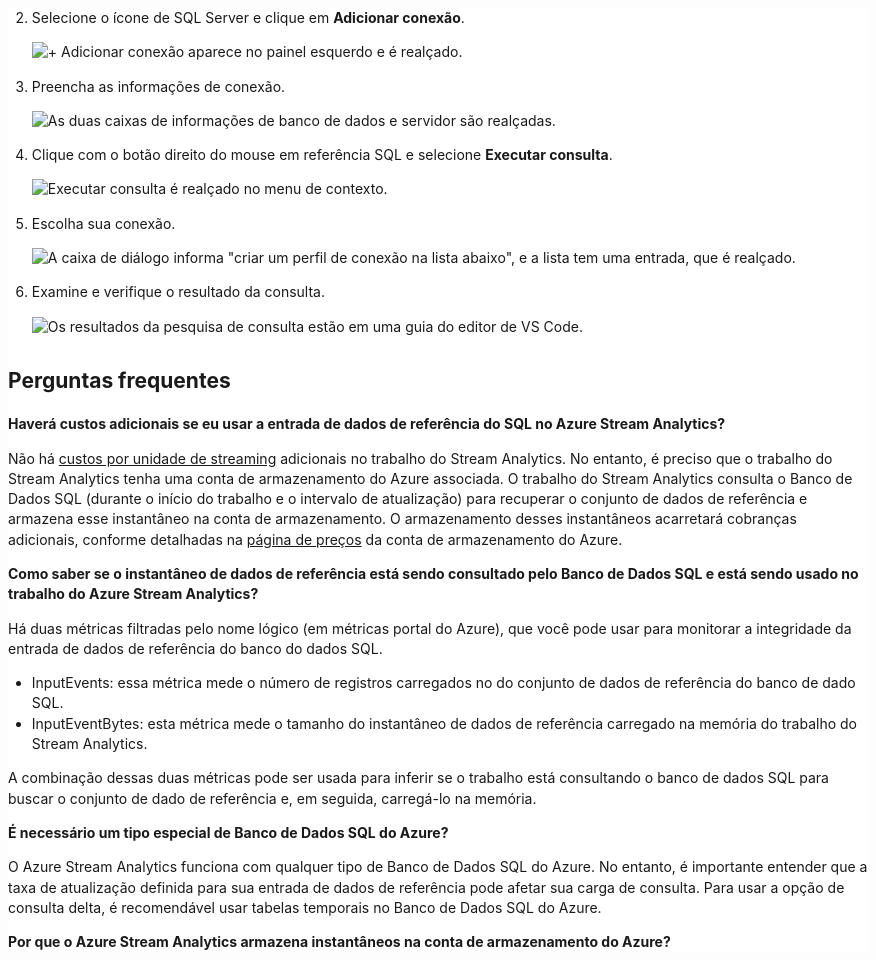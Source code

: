 2. Selecione o ícone de SQL Server e clique em **Adicionar conexão**.
   
   ![+ Adicionar conexão aparece no painel esquerdo e é realçado.](./media/sql-reference-data/add-sql-connection.png)

3. Preencha as informações de conexão.
   
   ![As duas caixas de informações de banco de dados e servidor são realçadas.](./media/sql-reference-data/fill-connection-information.png)

4. Clique com o botão direito do mouse em referência SQL e selecione **Executar consulta**.
   
   ![Executar consulta é realçado no menu de contexto.](./media/sql-reference-data/execute-query.png)

5. Escolha sua conexão.
   
   ![A caixa de diálogo informa "criar um perfil de conexão na lista abaixo", e a lista tem uma entrada, que é realçado.](./media/sql-reference-data/choose-connection.png)

6. Examine e verifique o resultado da consulta.
   
   ![Os resultados da pesquisa de consulta estão em uma guia do editor de VS Code.](./media/sql-reference-data/verify-result.png)


## <a name="faqs"></a>Perguntas frequentes

**Haverá custos adicionais se eu usar a entrada de dados de referência do SQL no Azure Stream Analytics?**

Não há [custos por unidade de streaming](https://azure.microsoft.com/pricing/details/stream-analytics/) adicionais no trabalho do Stream Analytics. No entanto, é preciso que o trabalho do Stream Analytics tenha uma conta de armazenamento do Azure associada. O trabalho do Stream Analytics consulta o Banco de Dados SQL (durante o início do trabalho e o intervalo de atualização) para recuperar o conjunto de dados de referência e armazena esse instantâneo na conta de armazenamento. O armazenamento desses instantâneos acarretará cobranças adicionais, conforme detalhadas na [página de preços](https://azure.microsoft.com/pricing/details/storage/) da conta de armazenamento do Azure.

**Como saber se o instantâneo de dados de referência está sendo consultado pelo Banco de Dados SQL e está sendo usado no trabalho do Azure Stream Analytics?**

Há duas métricas filtradas pelo nome lógico (em métricas portal do Azure), que você pode usar para monitorar a integridade da entrada de dados de referência do banco do dados SQL.

   * InputEvents: essa métrica mede o número de registros carregados no do conjunto de dados de referência do banco de dado SQL.
   * InputEventBytes: esta métrica mede o tamanho do instantâneo de dados de referência carregado na memória do trabalho do Stream Analytics. 

A combinação dessas duas métricas pode ser usada para inferir se o trabalho está consultando o banco de dados SQL para buscar o conjunto de dado de referência e, em seguida, carregá-lo na memória.

**É necessário um tipo especial de Banco de Dados SQL do Azure?**

O Azure Stream Analytics funciona com qualquer tipo de Banco de Dados SQL do Azure. No entanto, é importante entender que a taxa de atualização definida para sua entrada de dados de referência pode afetar sua carga de consulta. Para usar a opção de consulta delta, é recomendável usar tabelas temporais no Banco de Dados SQL do Azure.

**Por que o Azure Stream Analytics armazena instantâneos na conta de armazenamento do Azure?**
